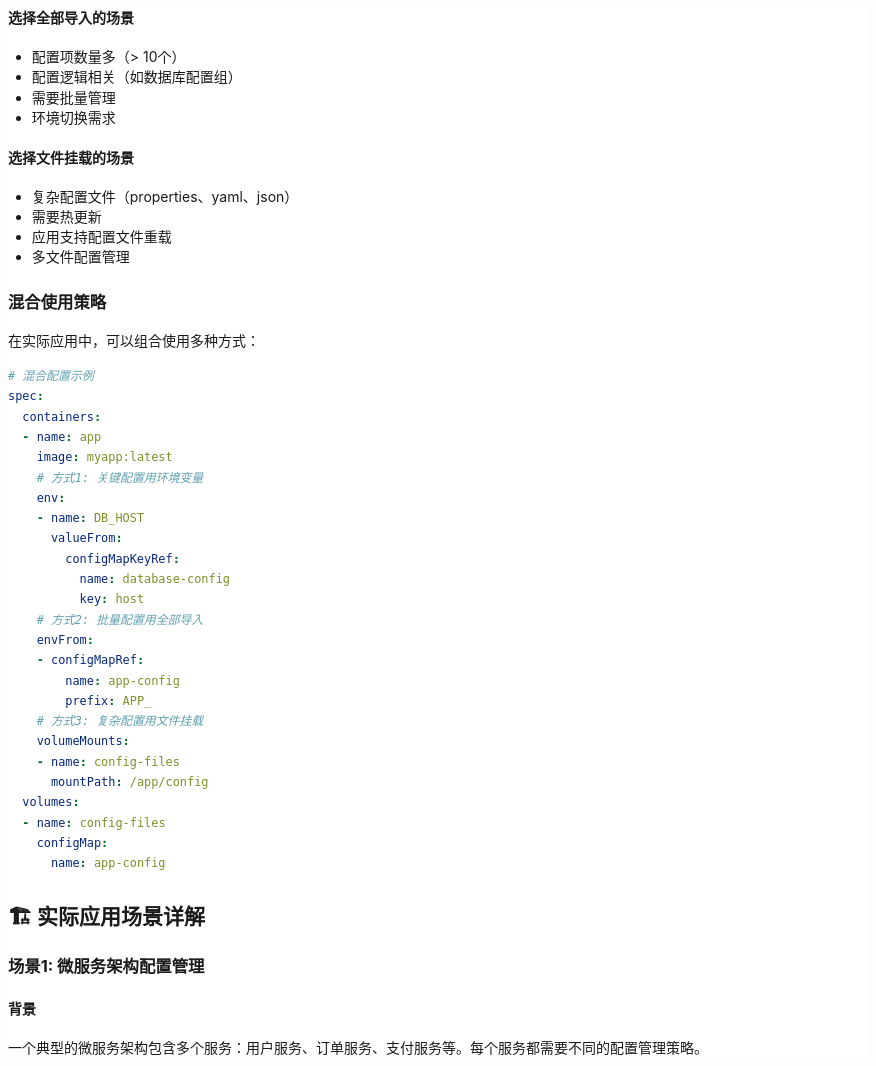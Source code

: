 #### 选择全部导入的场景
- 配置项数量多（> 10个）
- 配置逻辑相关（如数据库配置组）
- 需要批量管理
- 环境切换需求

#### 选择文件挂载的场景
- 复杂配置文件（properties、yaml、json）
- 需要热更新
- 应用支持配置文件重载
- 多文件配置管理

### 混合使用策略

在实际应用中，可以组合使用多种方式：

```yaml
# 混合配置示例
spec:
  containers:
  - name: app
    image: myapp:latest
    # 方式1: 关键配置用环境变量
    env:
    - name: DB_HOST
      valueFrom:
        configMapKeyRef:
          name: database-config
          key: host
    # 方式2: 批量配置用全部导入
    envFrom:
    - configMapRef:
        name: app-config
        prefix: APP_
    # 方式3: 复杂配置用文件挂载
    volumeMounts:
    - name: config-files
      mountPath: /app/config
  volumes:
  - name: config-files
    configMap:
      name: app-config
```

## 🏗️ 实际应用场景详解

### 场景1: 微服务架构配置管理

#### 背景
一个典型的微服务架构包含多个服务：用户服务、订单服务、支付服务等。每个服务都需要不同的配置管理策略。
